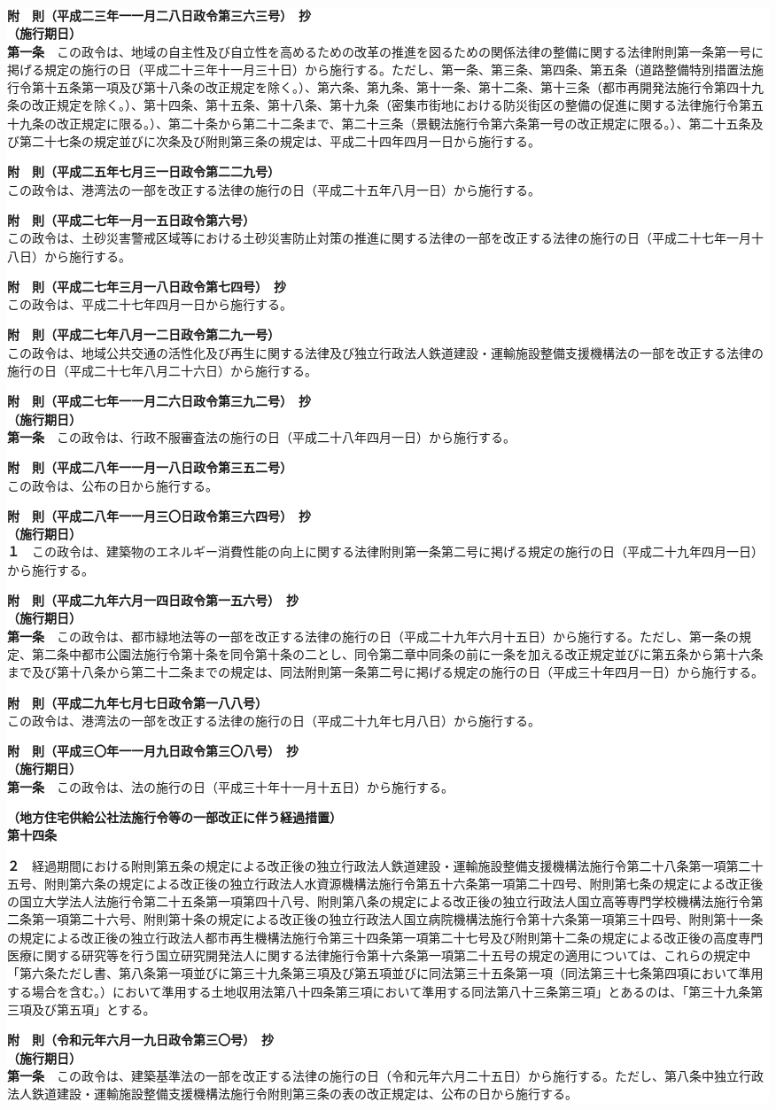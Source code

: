 **附　則（平成二三年一一月二八日政令第三六三号）　抄**  
**（施行期日）**  
**第一条**　この政令は、地域の自主性及び自立性を高めるための改革の推進を図るための関係法律の整備に関する法律附則第一条第一号に掲げる規定の施行の日（平成二十三年十一月三十日）から施行する。ただし、第一条、第三条、第四条、第五条（道路整備特別措置法施行令第十五条第一項及び第十八条の改正規定を除く。）、第六条、第九条、第十一条、第十二条、第十三条（都市再開発法施行令第四十九条の改正規定を除く。）、第十四条、第十五条、第十八条、第十九条（密集市街地における防災街区の整備の促進に関する法律施行令第五十九条の改正規定に限る。）、第二十条から第二十二条まで、第二十三条（景観法施行令第六条第一号の改正規定に限る。）、第二十五条及び第二十七条の規定並びに次条及び附則第三条の規定は、平成二十四年四月一日から施行する。  
  
**附　則（平成二五年七月三一日政令第二二九号）**  
この政令は、港湾法の一部を改正する法律の施行の日（平成二十五年八月一日）から施行する。  
  
**附　則（平成二七年一月一五日政令第六号）**  
この政令は、土砂災害警戒区域等における土砂災害防止対策の推進に関する法律の一部を改正する法律の施行の日（平成二十七年一月十八日）から施行する。  
  
**附　則（平成二七年三月一八日政令第七四号）　抄**  
この政令は、平成二十七年四月一日から施行する。  
  
**附　則（平成二七年八月一二日政令第二九一号）**  
この政令は、地域公共交通の活性化及び再生に関する法律及び独立行政法人鉄道建設・運輸施設整備支援機構法の一部を改正する法律の施行の日（平成二十七年八月二十六日）から施行する。  
  
**附　則（平成二七年一一月二六日政令第三九二号）　抄**  
**（施行期日）**  
**第一条**　この政令は、行政不服審査法の施行の日（平成二十八年四月一日）から施行する。  
  
**附　則（平成二八年一一月一八日政令第三五二号）**  
この政令は、公布の日から施行する。  
  
**附　則（平成二八年一一月三〇日政令第三六四号）　抄**  
**（施行期日）**  
**１**　この政令は、建築物のエネルギー消費性能の向上に関する法律附則第一条第二号に掲げる規定の施行の日（平成二十九年四月一日）から施行する。  
  
**附　則（平成二九年六月一四日政令第一五六号）　抄**  
**（施行期日）**  
**第一条**　この政令は、都市緑地法等の一部を改正する法律の施行の日（平成二十九年六月十五日）から施行する。ただし、第一条の規定、第二条中都市公園法施行令第十条を同令第十条の二とし、同令第二章中同条の前に一条を加える改正規定並びに第五条から第十六条まで及び第十八条から第二十二条までの規定は、同法附則第一条第二号に掲げる規定の施行の日（平成三十年四月一日）から施行する。  
  
**附　則（平成二九年七月七日政令第一八八号）**  
この政令は、港湾法の一部を改正する法律の施行の日（平成二十九年七月八日）から施行する。  
  
**附　則（平成三〇年一一月九日政令第三〇八号）　抄**  
**（施行期日）**  
**第一条**　この政令は、法の施行の日（平成三十年十一月十五日）から施行する。  
  
**（地方住宅供給公社法施行令等の一部改正に伴う経過措置）**  
**第十四条**　  
  
**２**　経過期間における附則第五条の規定による改正後の独立行政法人鉄道建設・運輸施設整備支援機構法施行令第二十八条第一項第二十五号、附則第六条の規定による改正後の独立行政法人水資源機構法施行令第五十六条第一項第二十四号、附則第七条の規定による改正後の国立大学法人法施行令第二十五条第一項第四十八号、附則第八条の規定による改正後の独立行政法人国立高等専門学校機構法施行令第二条第一項第二十六号、附則第十条の規定による改正後の独立行政法人国立病院機構法施行令第十六条第一項第三十四号、附則第十一条の規定による改正後の独立行政法人都市再生機構法施行令第三十四条第一項第二十七号及び附則第十二条の規定による改正後の高度専門医療に関する研究等を行う国立研究開発法人に関する法律施行令第十六条第一項第二十五号の規定の適用については、これらの規定中「第六条ただし書、第八条第一項並びに第三十九条第三項及び第五項並びに同法第三十五条第一項（同法第三十七条第四項において準用する場合を含む。）において準用する土地収用法第八十四条第三項において準用する同法第八十三条第三項」とあるのは、「第三十九条第三項及び第五項」とする。  
  
**附　則（令和元年六月一九日政令第三〇号）　抄**  
**（施行期日）**  
**第一条**　この政令は、建築基準法の一部を改正する法律の施行の日（令和元年六月二十五日）から施行する。ただし、第八条中独立行政法人鉄道建設・運輸施設整備支援機構法施行令附則第三条の表の改正規定は、公布の日から施行する。  
  